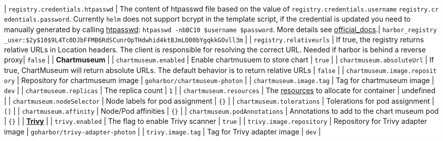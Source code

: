 | `registry.credentials.htpasswd` | The content of htpasswd file based on the value of `registry.credentials.username` `registry.credentials.password`.  Currently `helm` does not support bcrypt in the template script, if the credential is updated you need to manually generated by calling [htpasswd](https://httpd.apache.org/docs/2.4/programs/htpasswd.html): `htpasswd -nbBC10 $username $password`.  More details see [official_docs](https://github.com/docker/distribution/blob/master/docs/configuration.md#htpasswd).|  `harbor_registry_user:$2y$10$9L4Tc0DJbFFMB6RdSCunrOpTHdwhid4ktBJmLD00bYgqkkGOvll3m` |
| `registry.relativeurls`                                                     | If true, the registry returns relative URLs in Location headers. The client is responsible for resolving the correct URL. Needed if harbor is behind a reverse proxy| `false` |
| **Chartmuseum**                                                             |
| `chartmuseum.enabled`                                                       | Enable chartmusuem to store chart                                                                                                                                                                                                                                                                                                               | `true`                          |
| `chartmuseum.absoluteUrl`                                                   | If true, ChartMuseum will return absolute URLs. The default behavior is to return relative URLs                                                                                                                                                                                                                                                 | `false`                         |
| `chartmuseum.image.repository`                                              | Repository for chartmuseum image                                                                                                                                                                                                                                                                                                                | `goharbor/chartmuseum-photon`   |
| `chartmuseum.image.tag`                                                     | Tag for chartmuseum image                                                                                                                                                                                                                                                                                                                       | `dev`                           |
| `chartmuseum.replicas`                                                      | The replica count                                                                                                                                                                                                                                                                                                                               | `1`                             |
| `chartmuseum.resources`                                                     | The [resources] to allocate for container                                                                                                                                                                                                                                                                                                       | undefined                       |
| `chartmuseum.nodeSelector`                                                  | Node labels for pod assignment                                                                                                                                                                                                                                                                                                                  | `{}`                            |
| `chartmuseum.tolerations`                                                   | Tolerations for pod assignment                                                                                                                                                                                                                                                                                                                  | `[]`                            |
| `chartmuseum.affinity`                                                      | Node/Pod affinities                                                                                                                                                                                                                                                                                                                             | `{}`                            |
| `chartmuseum.podAnnotations`                                                | Annotations to add to the chart museum pod                                                                                                                                                                                                                                                                                                      | `{}`                            |
| **[Trivy][trivy]** |
| `trivy.enabled`          | The flag to enable Trivy scanner                                                                           | `true` |
| `trivy.image.repository` | Repository for Trivy adapter image                                                                         | `goharbor/trivy-adapter-photon` |
| `trivy.image.tag`        | Tag for Trivy adapter image                                                                                | `dev` |

[resources]: https://kubernetes.io/docs/concepts/configuration/manage-compute-resources-container/
[trivy]: https://github.com/aquasecurity/trivy
[trivy-db]: https://github.com/aquasecurity/trivy-db
[trivy-rate-limiting]: https://github.com/aquasecurity/trivy#github-rate-limiting